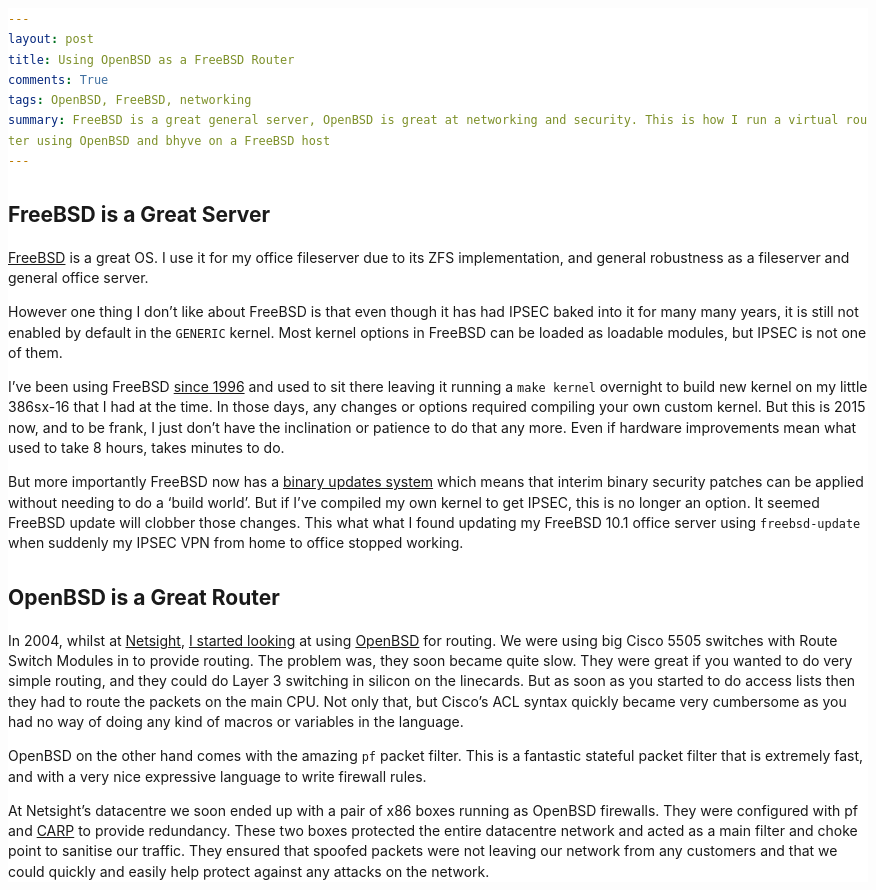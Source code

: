 ```yaml
---
layout: post
title: Using OpenBSD as a FreeBSD Router
comments: True
tags: OpenBSD, FreeBSD, networking
summary: FreeBSD is a great general server, OpenBSD is great at networking and security. This is how I run a virtual router using OpenBSD and bhyve on a FreeBSD host
---
```


## FreeBSD is a Great Server

[FreeBSD](https://www.freebsd.org/) is a great OS. I use it for my office fileserver due to its ZFS implementation, and general robustness as a fileserver and general office server.

However one thing I don’t like about FreeBSD is that even though it has had IPSEC baked into it for many many years, it is still not enabled by default in the `GENERIC` kernel. Most kernel options in FreeBSD can be loaded as loadable modules, but IPSEC is not one of them.

I’ve been using FreeBSD [since 1996](http://marc.info/?l=freebsd-bugs&m=103030758511075&w=2) and used to sit there leaving it running a `make kernel` overnight to build new kernel on my little 386sx-16 that I had at the time. In those days, any changes or options required compiling your own custom kernel. But this is 2015 now, and to be frank, I just don’t have the inclination or patience to do that any more. Even if hardware improvements mean what used to take 8 hours, takes minutes to do.

But more importantly FreeBSD now has a [binary updates system](https://www.freebsd.org/doc/handbook/updating-upgrading-freebsdupdate.html) which means that interim binary security patches can be applied without needing to do a ‘build world’. But if I’ve compiled my own kernel to get IPSEC, this is no longer an option. It seemed FreeBSD update will clobber those changes. This what what I found updating my FreeBSD 10.1 office server using `freebsd-update` when suddenly my IPSEC VPN from home to office stopped working.

## OpenBSD is a Great Router

In 2004, whilst at [Netsight](https://www.netsight.co.uk), [I started looking](http://marc.info/?l=openbsd-misc&m=110261323606356&w=2) at using [OpenBSD](http://www.openbsd.org/) for routing. We were using big Cisco 5505 switches with Route Switch Modules in to provide routing. The problem was, they soon became quite slow. They were great if you wanted to do very simple routing, and they could do Layer 3 switching in silicon on the linecards. But as soon as you started to do access lists then they had to route the packets on the main CPU. Not only that, but Cisco’s ACL syntax quickly became very cumbersome as you had no way of doing any kind of macros or variables in the language.

OpenBSD on the other hand comes with the amazing `pf` packet filter. This is a fantastic stateful packet filter that is extremely fast, and with a very nice expressive language to write firewall rules.

At Netsight’s datacentre we soon ended up with a pair of x86 boxes running as OpenBSD firewalls. They were configured with pf and [CARP](http://www.openbsd.org/faq/pf/carp.html) to provide redundancy. These two boxes protected the entire datacentre network and acted as a main filter and choke point to sanitise our traffic. They ensured that spoofed packets were not leaving our network from any customers and that we could quickly and easily help protect against any attacks on the network.
